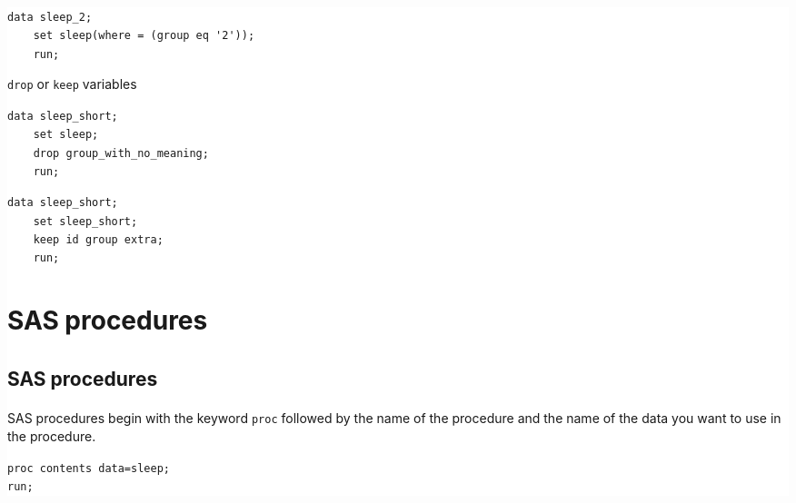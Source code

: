 ```
data sleep_2;
	set sleep(where = (group eq '2'));
	run;
```

`drop` or `keep` variables

```
data sleep_short;
	set sleep;
	drop group_with_no_meaning;
	run;
```

```
data sleep_short;
	set sleep_short;
	keep id group extra;
	run;
```

# SAS procedures #

## SAS procedures ##

SAS procedures begin with the keyword `proc` followed by the name of
the procedure and the name of the data you want to use in the
procedure. 

```
proc contents data=sleep;
run;
```
